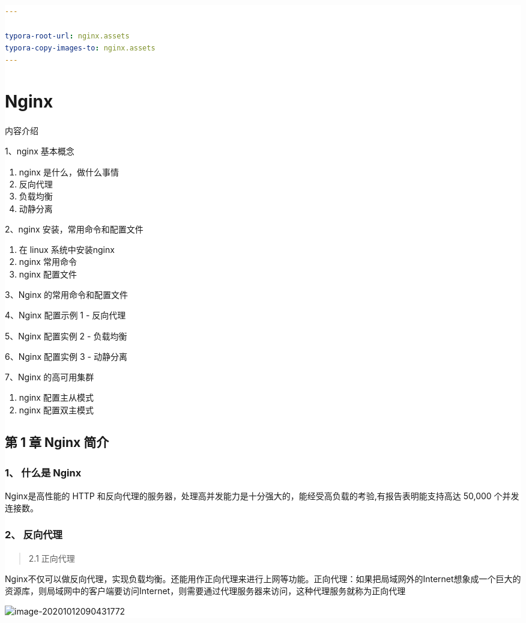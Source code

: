 ```yaml
---

typora-root-url: nginx.assets
typora-copy-images-to: nginx.assets
---
```


# Nginx



内容介绍

1、nginx 基本概念

1. nginx 是什么，做什么事情
2. 反向代理
3. 负载均衡
4. 动静分离

2、nginx 安装，常用命令和配置文件

1. 在 linux 系统中安装nginx
2. nginx 常用命令
3. nginx 配置文件

3、Nginx 的常用命令和配置文件

4、Nginx 配置示例 1 - 反向代理

5、Nginx 配置实例 2 - 负载均衡

6、Nginx 配置实例 3 - 动静分离

7、Nginx 的高可用集群

1. nginx 配置主从模式
2. nginx 配置双主模式

## 第 1 章 Nginx 简介



### 1、 什么是 Nginx

Nginx是高性能的 HTTP 和反向代理的服务器，处理高并发能力是十分强大的，能经受高负载的考验,有报告表明能支持高达 50,000 个并发连接数。



### 2、 反向代理

> 2.1 正向代理

Nginx不仅可以做反向代理，实现负载均衡。还能用作正向代理来进行上网等功能。正向代理：如果把局域网外的Internet想象成一个巨大的资源库，则局域网中的客户端要访问Internet，则需要通过代理服务器来访问，这种代理服务就称为正向代理

![image-20201012090431772](/image-20201012090431772.png)
